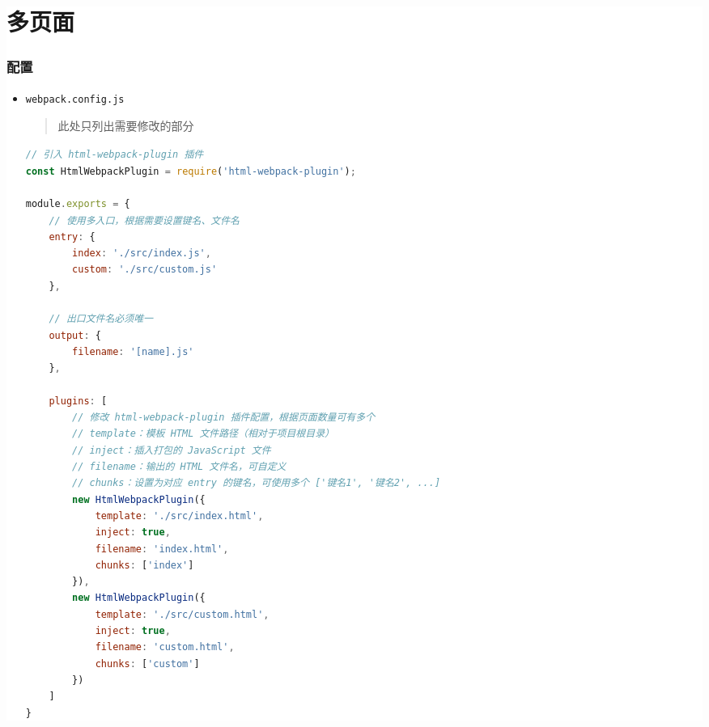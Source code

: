 # 多页面

### 配置

- `webpack.config.js`

  > 此处只列出需要修改的部分

  ```javascript
  // 引入 html-webpack-plugin 插件
  const HtmlWebpackPlugin = require('html-webpack-plugin');

  module.exports = {
      // 使用多入口，根据需要设置键名、文件名
      entry: {
          index: './src/index.js',
          custom: './src/custom.js'
      },

      // 出口文件名必须唯一
      output: {
          filename: '[name].js'
      },

      plugins: [
          // 修改 html-webpack-plugin 插件配置，根据页面数量可有多个
          // template：模板 HTML 文件路径（相对于项目根目录）
          // inject：插入打包的 JavaScript 文件
          // filename：输出的 HTML 文件名，可自定义
          // chunks：设置为对应 entry 的键名，可使用多个 ['键名1', '键名2', ...]
          new HtmlWebpackPlugin({
              template: './src/index.html',
              inject: true,
              filename: 'index.html',
              chunks: ['index']
          }),
          new HtmlWebpackPlugin({
              template: './src/custom.html',
              inject: true,
              filename: 'custom.html',
              chunks: ['custom']
          })
      ]
  }
  ```
